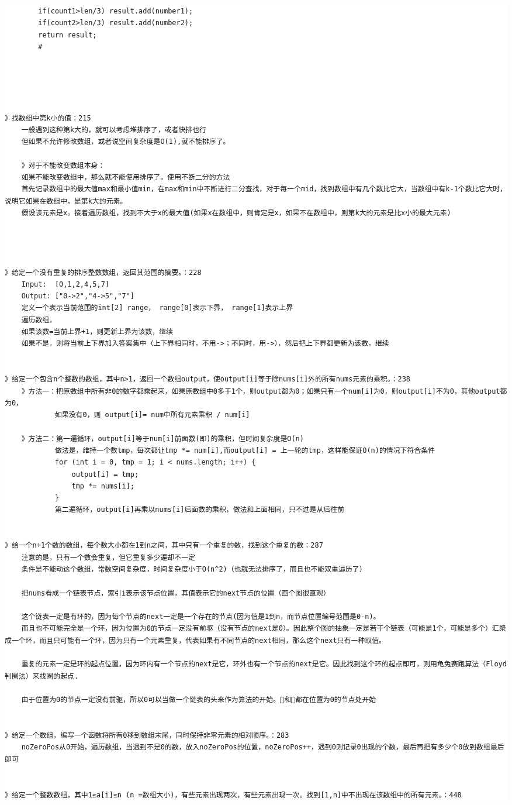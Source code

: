 ```
        if(count1>len/3) result.add(number1);
        if(count2>len/3) result.add(number2);
        return result;
        #





》找数组中第k小的值：215
    一般遇到这种第k大的，就可以考虑堆排序了，或者快排也行
    但如果不允许修改数组，或者说空间复杂度是O(1),就不能排序了。

    》对于不能改变数组本身：
    如果不能改变数组中，那么就不能使用排序了。使用不断二分的方法
    首先记录数组中的最大值max和最小值min，在max和min中不断进行二分查找，对于每一个mid，找到数组中有几个数比它大，当数组中有k-1个数比它大时，说明它如果在数组中，是第k大的元素。
    假设该元素是x。接着遍历数组，找到不大于x的最大值(如果x在数组中，则肯定是x，如果不在数组中，则第k大的元素是比x小的最大元素)




》给定一个没有重复的排序整数数组，返回其范围的摘要。：228
    Input:  [0,1,2,4,5,7]
    Output: ["0->2","4->5","7"]
    定义一个表示当前范围的int[2] range， range[0]表示下界， range[1]表示上界
    遍历数组，
    如果该数=当前上界+1，则更新上界为该数，继续
    如果不是，则将当前上下界加入答案集中（上下界相同时，不用->；不同时，用->），然后把上下界都更新为该数，继续


》给定一个包含n个整数的数组，其中n>1，返回一个数组output，使output[i]等于除nums[i]外的所有nums元素的乘积。：238
    》方法一：把原数组中所有非0的数字都乘起来，如果原数组中0多于1个，则output都为0；如果只有一个num[i]为0，则output[i]不为0，其他output都为0，
            如果没有0，则 output[i]= num中所有元素乘积 / num[i]

    》方法二：第一遍循环，output[i]等于num[i]前面数(即)的乘积，但时间复杂度是O(n)
            做法是，维持一个数tmp，每次都让tmp *= num[i],而output[i] = 上一轮的tmp，这样能保证O(n)的情况下符合条件
            for (int i = 0, tmp = 1; i < nums.length; i++) {
                output[i] = tmp;
                tmp *= nums[i];
            }
            第二遍循环，output[i]再乘以nums[i]后面数的乘积，做法和上面相同，只不过是从后往前


》给一个n+1个数的数组，每个数大小都在1到n之间，其中只有一个重复的数，找到这个重复的数：287
    注意的是，只有一个数会重复，但它重复多少遍却不一定
    条件是不能动这个数组，常数空间复杂度，时间复杂度小于O(n^2)（也就无法排序了，而且也不能双重遍历了）

    把nums看成一个链表节点，索引i表示该节点位置，其值表示它的next节点的位置（画个图很直观）

    这个链表一定是有环的，因为每个节点的next一定是一个存在的节点(因为值是1到n，而节点位置编号范围是0-n)。
    而且也不可能完全是一个环，因为位置为0的节点一定没有前驱（没有节点的next是0）。因此整个图的抽象一定是若干个链表（可能是1个，可能是多个）汇聚成一个环，而且只可能有一个环，因为只有一个元素重复，代表如果有不同节点的next相同，那么这个next只有一种取值。

    重复的元素一定是环的起点位置，因为环内有一个节点的next是它，环外也有一个节点的next是它。因此找到这个环的起点即可，则用龟兔赛跑算法（Floyd判圈法）来找圈的起点.

    由于位置为0的节点一定没有前驱，所以0可以当做一个链表的头来作为算法的开始。🐢和🐰都在位置为0的节点处开始

    
》给定一个数组，编写一个函数将所有0移到数组末尾，同时保持非零元素的相对顺序。：283
    noZeroPos从0开始，遍历数组，当遇到不是0的数，放入noZeroPos的位置，noZeroPos++，遇到0则记录0出现的个数，最后再把有多少个0放到数组最后即可


》给定一个整数数组，其中1≤a[i]≤n (n =数组大小)，有些元素出现两次，有些元素出现一次。找到[1,n]中不出现在该数组中的所有元素。：448
```